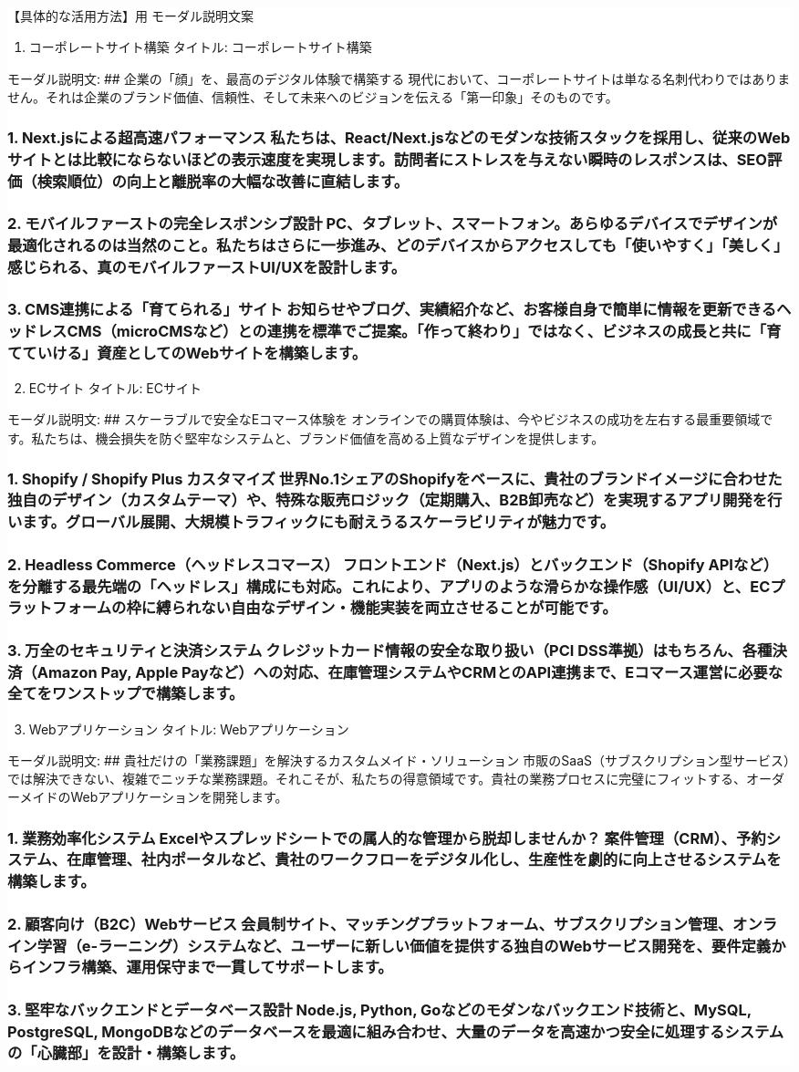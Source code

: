 【具体的な活用方法】用 モーダル説明文案
1. コーポレートサイト構築
タイトル: コーポレートサイト構築

モーダル説明文: ## 企業の「顔」を、最高のデジタル体験で構築する 現代において、コーポレートサイトは単なる名刺代わりではありません。それは企業のブランド価値、信頼性、そして未来へのビジョンを伝える「第一印象」そのものです。

### 1. Next.jsによる超高速パフォーマンス 私たちは、React/Next.jsなどのモダンな技術スタックを採用し、従来のWebサイトとは比較にならないほどの表示速度を実現します。訪問者にストレスを与えない瞬時のレスポンスは、SEO評価（検索順位）の向上と離脱率の大幅な改善に直結します。

### 2. モバイルファーストの完全レスポンシブ設計 PC、タブレット、スマートフォン。あらゆるデバイスでデザインが最適化されるのは当然のこと。私たちはさらに一歩進み、どのデバイスからアクセスしても「使いやすく」「美しく」感じられる、真のモバイルファーストUI/UXを設計します。

### 3. CMS連携による「育てられる」サイト お知らせやブログ、実績紹介など、お客様自身で簡単に情報を更新できるヘッドレスCMS（microCMSなど）との連携を標準でご提案。「作って終わり」ではなく、ビジネスの成長と共に「育てていける」資産としてのWebサイトを構築します。

2. ECサイト
タイトル: ECサイト

モーダル説明文: ## スケーラブルで安全なEコマース体験を オンラインでの購買体験は、今やビジネスの成功を左右する最重要領域です。私たちは、機会損失を防ぐ堅牢なシステムと、ブランド価値を高める上質なデザインを提供します。

### 1. Shopify / Shopify Plus カスタマイズ 世界No.1シェアのShopifyをベースに、貴社のブランドイメージに合わせた独自のデザイン（カスタムテーマ）や、特殊な販売ロジック（定期購入、B2B卸売など）を実現するアプリ開発を行います。グローバル展開、大規模トラフィックにも耐えうるスケーラビリティが魅力です。

### 2. Headless Commerce（ヘッドレスコマース） フロントエンド（Next.js）とバックエンド（Shopify APIなど）を分離する最先端の「ヘッドレス」構成にも対応。これにより、アプリのような滑らかな操作感（UI/UX）と、ECプラットフォームの枠に縛られない自由なデザイン・機能実装を両立させることが可能です。

### 3. 万全のセキュリティと決済システム クレジットカード情報の安全な取り扱い（PCI DSS準拠）はもちろん、各種決済（Amazon Pay, Apple Payなど）への対応、在庫管理システムやCRMとのAPI連携まで、Eコマース運営に必要な全てをワンストップで構築します。

3. Webアプリケーション
タイトル: Webアプリケーション

モーダル説明文: ## 貴社だけの「業務課題」を解決するカスタムメイド・ソリューション 市販のSaaS（サブスクリプション型サービス）では解決できない、複雑でニッチな業務課題。それこそが、私たちの得意領域です。貴社の業務プロセスに完璧にフィットする、オーダーメイドのWebアプリケーションを開発します。

### 1. 業務効率化システム Excelやスプレッドシートでの属人的な管理から脱却しませんか？ 案件管理（CRM）、予約システム、在庫管理、社内ポータルなど、貴社のワークフローをデジタル化し、生産性を劇的に向上させるシステムを構築します。

### 2. 顧客向け（B2C）Webサービス 会員制サイト、マッチングプラットフォーム、サブスクリプション管理、オンライン学習（e-ラーニング）システムなど、ユーザーに新しい価値を提供する独自のWebサービス開発を、要件定義からインフラ構築、運用保守まで一貫してサポートします。

### 3. 堅牢なバックエンドとデータベース設計 Node.js, Python, Goなどのモダンなバックエンド技術と、MySQL, PostgreSQL, MongoDBなどのデータベースを最適に組み合わせ、大量のデータを高速かつ安全に処理するシステムの「心臓部」を設計・構築します。
